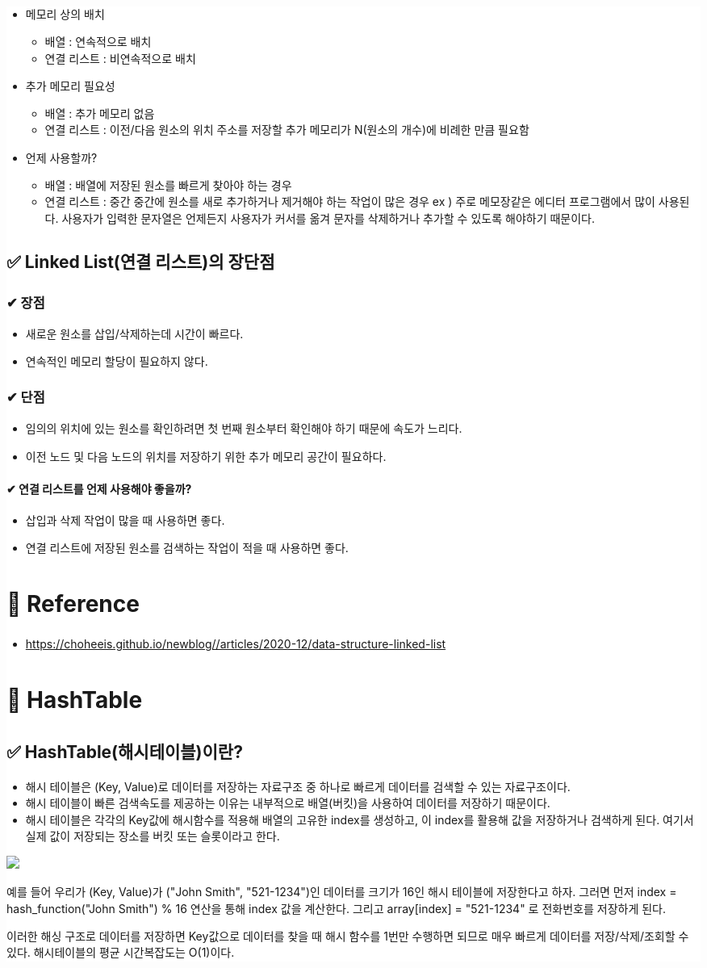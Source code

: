- 메모리 상의 배치
    - 배열 : 연속적으로 배치
    - 연결 리스트 : 비연속적으로 배치

- 추가 메모리 필요성
    - 배열 : 추가 메모리 없음
    - 연결 리스트 : 이전/다음 원소의 위치 주소를 저장할 추가 메모리가 N(원소의 개수)에 비례한 만큼 필요함

- 언제 사용할까?
    - 배열 : 배열에 저장된 원소를 빠르게 찾아야 하는 경우
    - 연결 리스트 : 중간 중간에 원소를 새로 추가하거나 제거해야 하는 작업이 많은 경우
      ex ) 주로 메모장같은 에디터 프로그램에서 많이 사용된다. 사용자가 입력한 문자열은 언제든지 사용자가 커서를 옮겨 문자를 삭제하거나 추가할 수 있도록 해야하기 때문이다.

## ✅ Linked List(연결 리스트)의 장단점
### ✔ 장점

- 새로운 원소를 삽입/삭제하는데 시간이 빠르다.

- 연속적인 메모리 할당이 필요하지 않다.

### ✔ 단점

- 임의의 위치에 있는 원소를 확인하려면 첫 번째 원소부터 확인해야 하기 때문에 속도가 느리다.

- 이전 노드 및 다음 노드의 위치를 저장하기 위한 추가 메모리 공간이 필요하다.

#### ✔ 연결 리스트를 언제 사용해야 좋을까?

- 삽입과 삭제 작업이 많을 때 사용하면 좋다.

- 연결 리스트에 저장된 원소를 검색하는 작업이 적을 때 사용하면 좋다.

# 🧩 Reference
- https://choheeis.github.io/newblog//articles/2020-12/data-structure-linked-list

# 🎁 HashTable


## ✅ HashTable(해시테이블)이란?
- 해시 테이블은 (Key, Value)로 데이터를 저장하는 자료구조 중 하나로 빠르게 데이터를 검색할 수 있는 자료구조이다.
- 해시 테이블이 빠른 검색속도를 제공하는 이유는 내부적으로 배열(버킷)을 사용하여 데이터를 저장하기 때문이다.
- 해시 테이블은 각각의 Key값에 해시함수를 적용해 배열의 고유한 index를 생성하고, 이 index를 활용해 값을 저장하거나 검색하게 된다. 여기서 실제 값이 저장되는 장소를 버킷 또는 슬롯이라고 한다.

![](https://images.velog.io/images/kcwthing1210/post/b7fd5de0-7741-4714-a482-ba40279ca4d9/image.png)

예를 들어 우리가 (Key, Value)가 ("John Smith", "521-1234")인 데이터를 크기가 16인 해시 테이블에 저장한다고 하자. 그러면 먼저 index = hash_function("John Smith") % 16 연산을 통해 index 값을 계산한다. 그리고 array[index] = "521-1234" 로 전화번호를 저장하게 된다.

이러한 해싱 구조로 데이터를 저장하면 Key값으로 데이터를 찾을 때 해시 함수를 1번만 수행하면 되므로 매우 빠르게 데이터를 저장/삭제/조회할 수 있다. 해시테이블의 평균 시간복잡도는 O(1)이다.
